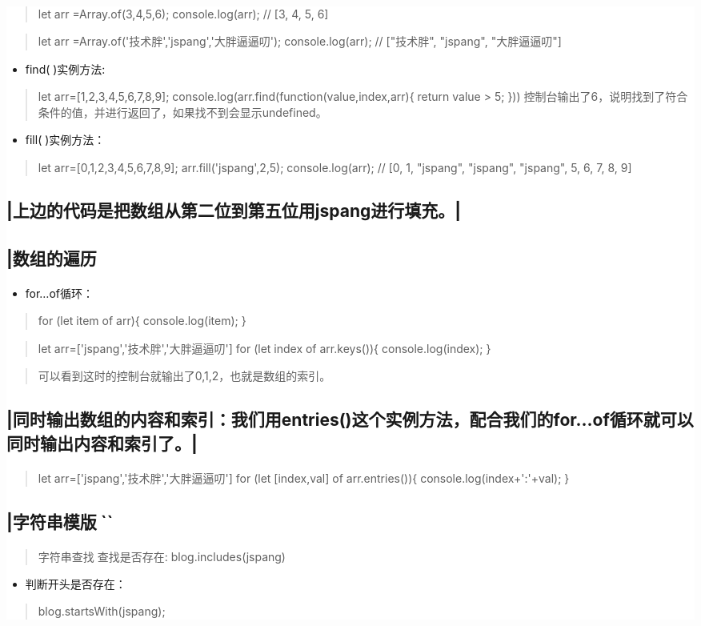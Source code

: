 > let arr =Array.of(3,4,5,6);
console.log(arr); //  [3, 4, 5, 6]

> let arr =Array.of('技术胖','jspang','大胖逼逼叨');
console.log(arr);  //  ["技术胖", "jspang", "大胖逼逼叨"]

- find( )实例方法:

> let arr=[1,2,3,4,5,6,7,8,9];
console.log(arr.find(function(value,index,arr){
    return value > 5;
}))
> 控制台输出了6，说明找到了符合条件的值，并进行返回了，如果找不到会显示undefined。

- fill( )实例方法：

> let arr=[0,1,2,3,4,5,6,7,8,9];
arr.fill('jspang',2,5);
console.log(arr); //  [0, 1, "jspang", "jspang", "jspang", 5, 6, 7, 8, 9]

|上边的代码是把数组从第二位到第五位用jspang进行填充。|
--

|数组的遍历
--
- for…of循环：

> for (let item of arr){
    console.log(item);
}

> let arr=['jspang','技术胖','大胖逼逼叨']
for (let index of arr.keys()){
    console.log(index);
}

> 可以看到这时的控制台就输出了0,1,2，也就是数组的索引。

|同时输出数组的内容和索引：我们用entries()这个实例方法，配合我们的for…of循环就可以同时输出内容和索引了。|
--

> let arr=['jspang','技术胖','大胖逼逼叨']
for (let [index,val] of arr.entries()){
    console.log(index+':'+val);
}

|字符串模版 ``
--

> 字符串查找
> 查找是否存在:
> blog.includes(jspang)

- 判断开头是否存在：
> blog.startsWith(jspang);
